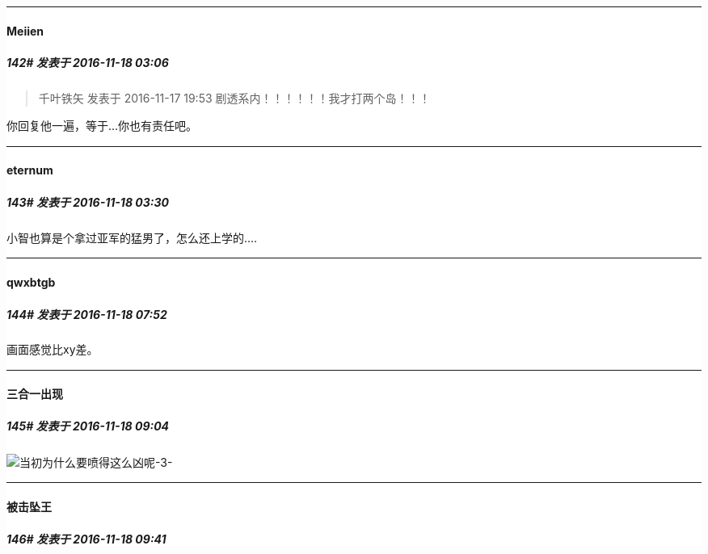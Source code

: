 
*****

####  Meiien  
##### 142#       发表于 2016-11-18 03:06



<blockquote>千叶铁矢 发表于 2016-11-17 19:53
剧透系内！！！！！！我才打两个岛！！！</blockquote>
你回复他一遍，等于...你也有责任吧。







*****

####  eternum  
##### 143#       发表于 2016-11-18 03:30




小智也算是个拿过亚军的猛男了，怎么还上学的....







*****

####  qwxbtgb  
##### 144#       发表于 2016-11-18 07:52




画面感觉比xy差。







*****

####  三合一出现  
##### 145#       发表于 2016-11-18 09:04



<img src="https://static.saraba1st.com/image/smiley/face/91.gif" referrerpolicy="no-referrer">当初为什么要喷得这么凶呢-3-







*****

####  被击坠王  
##### 146#       发表于 2016-11-18 09:41
